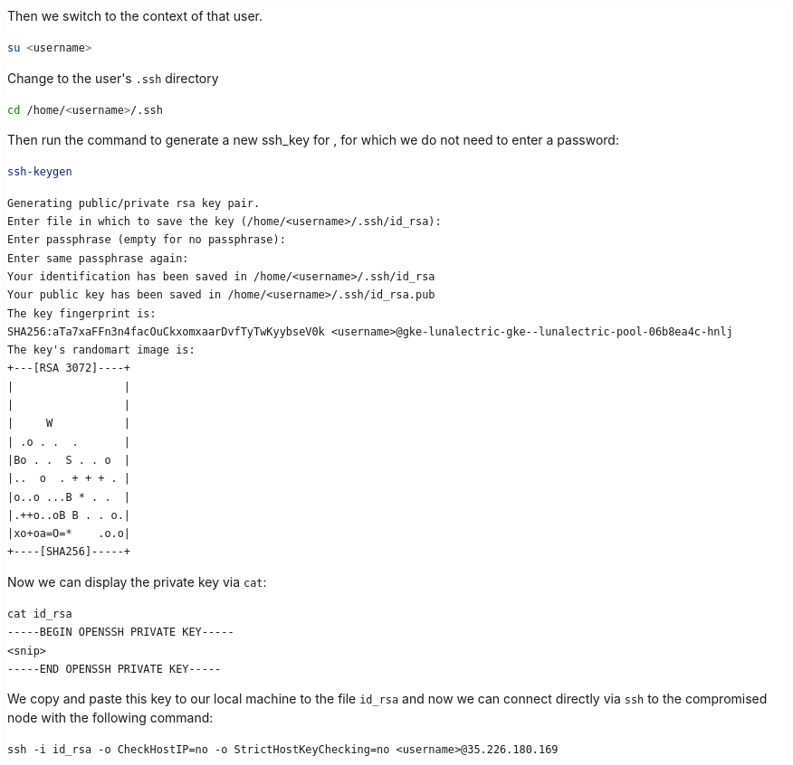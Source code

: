Then we switch to the context of that user.

```bash
su <username>
```

Change to the user's `.ssh` directory

```bash
cd /home/<username>/.ssh
```

Then run the command to generate a new ssh_key for <username>, for which we do not need to enter a password:

```bash
ssh-keygen
```

```
Generating public/private rsa key pair.
Enter file in which to save the key (/home/<username>/.ssh/id_rsa):
Enter passphrase (empty for no passphrase):
Enter same passphrase again:
Your identification has been saved in /home/<username>/.ssh/id_rsa
Your public key has been saved in /home/<username>/.ssh/id_rsa.pub
The key fingerprint is:
SHA256:aTa7xaFFn3n4facOuCkxomxaarDvfTyTwKyybseV0k <username>@gke-lunalectric-gke--lunalectric-pool-06b8ea4c-hnlj
The key's randomart image is:
+---[RSA 3072]----+
|                 |
|                 |
|     W           |
| .o . .  .       |
|Bo . .  S . . o  |
|..  o  . + + + . |
|o..o ...B * . .  |
|.++o..oB B . . o.|
|xo+oa=O=*    .o.o|
+----[SHA256]-----+
```

Now we can display the private key via `cat`:

```
cat id_rsa
-----BEGIN OPENSSH PRIVATE KEY-----
<snip>
-----END OPENSSH PRIVATE KEY-----
```

We copy and paste this key to our local machine to the file `id_rsa` and now we can connect directly via `ssh` to the compromised node with the following command:

```
ssh -i id_rsa -o CheckHostIP=no -o StrictHostKeyChecking=no <username>@35.226.180.169
```
